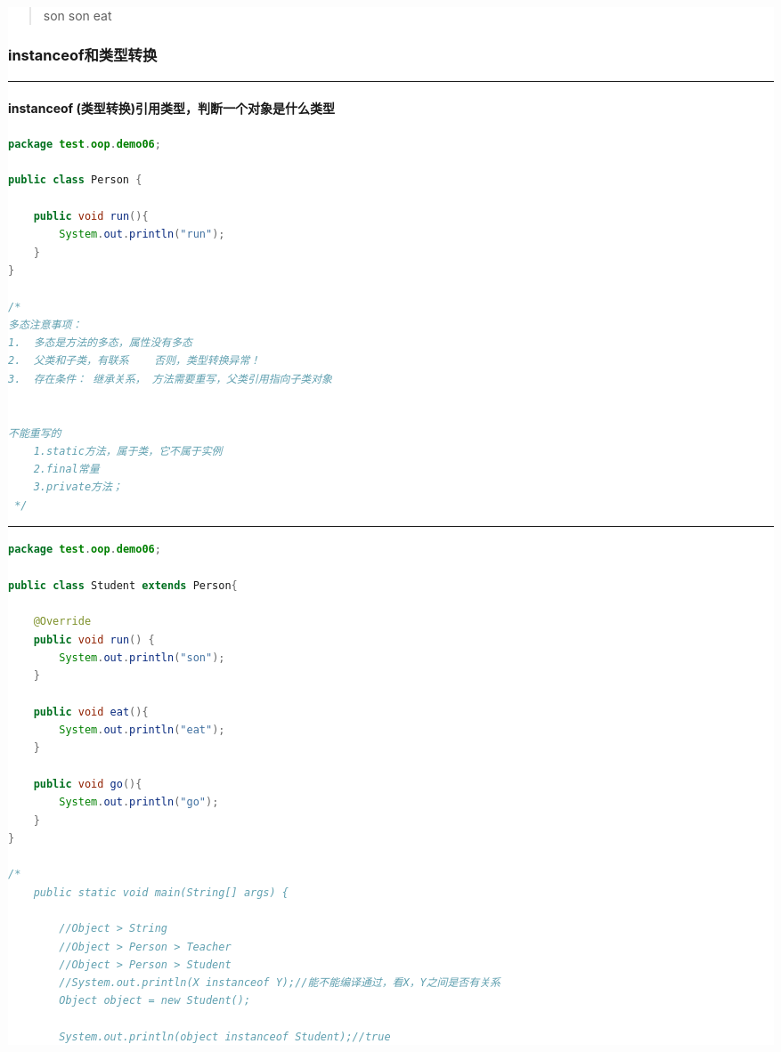 
> son
> son
> eat

### instanceof和类型转换

---

#### instanceof	(类型转换)引用类型，判断一个对象是什么类型

```java
package test.oop.demo06;

public class Person {

    public void run(){
        System.out.println("run");
    }
}

/*
多态注意事项：
1.  多态是方法的多态，属性没有多态
2.  父类和子类，有联系    否则，类型转换异常！
3.  存在条件： 继承关系， 方法需要重写，父类引用指向子类对象


不能重写的
    1.static方法，属于类，它不属于实例
    2.final常量
    3.private方法；
 */
```

---

```java
package test.oop.demo06;

public class Student extends Person{

    @Override
    public void run() {
        System.out.println("son");
    }

    public void eat(){
        System.out.println("eat");
    }

    public void go(){
        System.out.println("go");
    }
}

/*
    public static void main(String[] args) {

        //Object > String
        //Object > Person > Teacher
        //Object > Person > Student
        //System.out.println(X instanceof Y);//能不能编译通过，看X，Y之间是否有关系
        Object object = new Student();

        System.out.println(object instanceof Student);//true
```